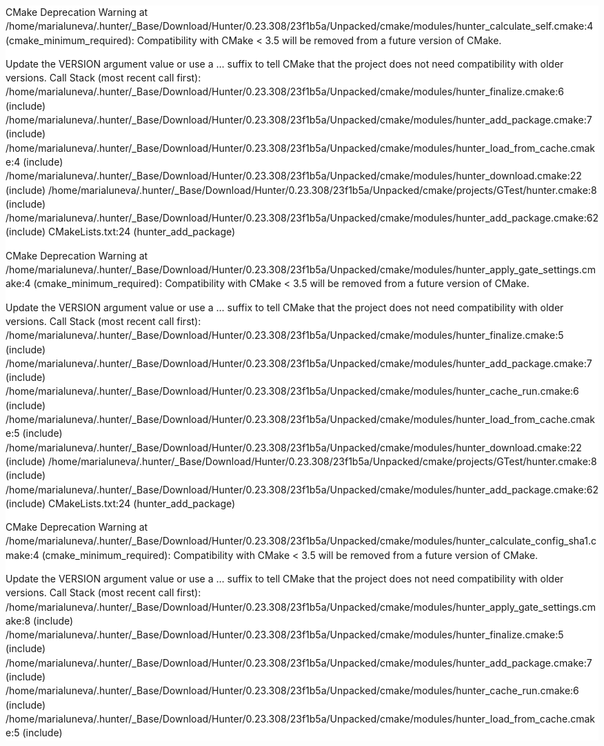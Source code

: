 
CMake Deprecation Warning at /home/marialuneva/.hunter/_Base/Download/Hunter/0.23.308/23f1b5a/Unpacked/cmake/modules/hunter_calculate_self.cmake:4 (cmake_minimum_required):
  Compatibility with CMake < 3.5 will be removed from a future version of
  CMake.

  Update the VERSION argument <min> value or use a ...<max> suffix to tell
  CMake that the project does not need compatibility with older versions.
Call Stack (most recent call first):
  /home/marialuneva/.hunter/_Base/Download/Hunter/0.23.308/23f1b5a/Unpacked/cmake/modules/hunter_finalize.cmake:6 (include)
  /home/marialuneva/.hunter/_Base/Download/Hunter/0.23.308/23f1b5a/Unpacked/cmake/modules/hunter_add_package.cmake:7 (include)
  /home/marialuneva/.hunter/_Base/Download/Hunter/0.23.308/23f1b5a/Unpacked/cmake/modules/hunter_load_from_cache.cmake:4 (include)
  /home/marialuneva/.hunter/_Base/Download/Hunter/0.23.308/23f1b5a/Unpacked/cmake/modules/hunter_download.cmake:22 (include)
  /home/marialuneva/.hunter/_Base/Download/Hunter/0.23.308/23f1b5a/Unpacked/cmake/projects/GTest/hunter.cmake:8 (include)
  /home/marialuneva/.hunter/_Base/Download/Hunter/0.23.308/23f1b5a/Unpacked/cmake/modules/hunter_add_package.cmake:62 (include)
  CMakeLists.txt:24 (hunter_add_package)


CMake Deprecation Warning at /home/marialuneva/.hunter/_Base/Download/Hunter/0.23.308/23f1b5a/Unpacked/cmake/modules/hunter_apply_gate_settings.cmake:4 (cmake_minimum_required):
  Compatibility with CMake < 3.5 will be removed from a future version of
  CMake.

  Update the VERSION argument <min> value or use a ...<max> suffix to tell
  CMake that the project does not need compatibility with older versions.
Call Stack (most recent call first):
  /home/marialuneva/.hunter/_Base/Download/Hunter/0.23.308/23f1b5a/Unpacked/cmake/modules/hunter_finalize.cmake:5 (include)
  /home/marialuneva/.hunter/_Base/Download/Hunter/0.23.308/23f1b5a/Unpacked/cmake/modules/hunter_add_package.cmake:7 (include)
  /home/marialuneva/.hunter/_Base/Download/Hunter/0.23.308/23f1b5a/Unpacked/cmake/modules/hunter_cache_run.cmake:6 (include)
  /home/marialuneva/.hunter/_Base/Download/Hunter/0.23.308/23f1b5a/Unpacked/cmake/modules/hunter_load_from_cache.cmake:5 (include)
  /home/marialuneva/.hunter/_Base/Download/Hunter/0.23.308/23f1b5a/Unpacked/cmake/modules/hunter_download.cmake:22 (include)
  /home/marialuneva/.hunter/_Base/Download/Hunter/0.23.308/23f1b5a/Unpacked/cmake/projects/GTest/hunter.cmake:8 (include)
  /home/marialuneva/.hunter/_Base/Download/Hunter/0.23.308/23f1b5a/Unpacked/cmake/modules/hunter_add_package.cmake:62 (include)
  CMakeLists.txt:24 (hunter_add_package)


CMake Deprecation Warning at /home/marialuneva/.hunter/_Base/Download/Hunter/0.23.308/23f1b5a/Unpacked/cmake/modules/hunter_calculate_config_sha1.cmake:4 (cmake_minimum_required):
  Compatibility with CMake < 3.5 will be removed from a future version of
  CMake.

  Update the VERSION argument <min> value or use a ...<max> suffix to tell
  CMake that the project does not need compatibility with older versions.
Call Stack (most recent call first):
  /home/marialuneva/.hunter/_Base/Download/Hunter/0.23.308/23f1b5a/Unpacked/cmake/modules/hunter_apply_gate_settings.cmake:8 (include)
  /home/marialuneva/.hunter/_Base/Download/Hunter/0.23.308/23f1b5a/Unpacked/cmake/modules/hunter_finalize.cmake:5 (include)
  /home/marialuneva/.hunter/_Base/Download/Hunter/0.23.308/23f1b5a/Unpacked/cmake/modules/hunter_add_package.cmake:7 (include)
  /home/marialuneva/.hunter/_Base/Download/Hunter/0.23.308/23f1b5a/Unpacked/cmake/modules/hunter_cache_run.cmake:6 (include)
  /home/marialuneva/.hunter/_Base/Download/Hunter/0.23.308/23f1b5a/Unpacked/cmake/modules/hunter_load_from_cache.cmake:5 (include)